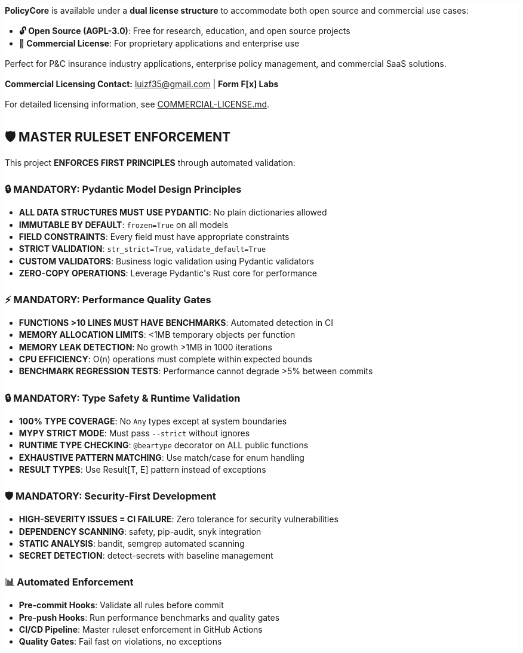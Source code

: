 **PolicyCore** is available under a **dual license structure** to accommodate both open source and commercial use cases:

- **🔓 Open Source (AGPL-3.0)**: Free for research, education, and open source projects
- **💼 Commercial License**: For proprietary applications and enterprise use

Perfect for P&C insurance industry applications, enterprise policy management, and commercial SaaS solutions.

**Commercial Licensing Contact:** luizf35@gmail.com | **Form F[x] Labs**

For detailed licensing information, see [COMMERCIAL-LICENSE.md](COMMERCIAL-LICENSE.md).

## 🛡️ MASTER RULESET ENFORCEMENT

This project **ENFORCES FIRST PRINCIPLES** through automated validation:

### **🔒 MANDATORY: Pydantic Model Design Principles**

- **ALL DATA STRUCTURES MUST USE PYDANTIC**: No plain dictionaries allowed
- **IMMUTABLE BY DEFAULT**: `frozen=True` on all models
- **FIELD CONSTRAINTS**: Every field must have appropriate constraints
- **STRICT VALIDATION**: `str_strict=True`, `validate_default=True`
- **CUSTOM VALIDATORS**: Business logic validation using Pydantic validators
- **ZERO-COPY OPERATIONS**: Leverage Pydantic's Rust core for performance

### **⚡ MANDATORY: Performance Quality Gates**

- **FUNCTIONS >10 LINES MUST HAVE BENCHMARKS**: Automated detection in CI
- **MEMORY ALLOCATION LIMITS**: <1MB temporary objects per function
- **MEMORY LEAK DETECTION**: No growth >1MB in 1000 iterations
- **CPU EFFICIENCY**: O(n) operations must complete within expected bounds
- **BENCHMARK REGRESSION TESTS**: Performance cannot degrade >5% between commits

### **🔒 MANDATORY: Type Safety & Runtime Validation**

- **100% TYPE COVERAGE**: No `Any` types except at system boundaries
- **MYPY STRICT MODE**: Must pass `--strict` without ignores
- **RUNTIME TYPE CHECKING**: `@beartype` decorator on ALL public functions
- **EXHAUSTIVE PATTERN MATCHING**: Use match/case for enum handling
- **RESULT TYPES**: Use Result[T, E] pattern instead of exceptions

### **🛡️ MANDATORY: Security-First Development**

- **HIGH-SEVERITY ISSUES = CI FAILURE**: Zero tolerance for security vulnerabilities
- **DEPENDENCY SCANNING**: safety, pip-audit, snyk integration
- **STATIC ANALYSIS**: bandit, semgrep automated scanning
- **SECRET DETECTION**: detect-secrets with baseline management

### **📊 Automated Enforcement**

- **Pre-commit Hooks**: Validate all rules before commit
- **Pre-push Hooks**: Run performance benchmarks and quality gates
- **CI/CD Pipeline**: Master ruleset enforcement in GitHub Actions
- **Quality Gates**: Fail fast on violations, no exceptions


[ci-badge]: https://github.com/Luiz-Frias/mvp-policy-decision-backend/actions/workflows/ci.yml/badge.svg?branch=main
[ci-url]: https://github.com/Luiz-Frias/mvp-policy-decision-backend/actions/workflows/ci.yml
[release-badge]: https://img.shields.io/github/v/release/Luiz-Frias/mvp-policy-decision-backend?sort=semver&label=release
[release-url]: https://github.com/Luiz-Frias/mvp-policy-decision-backend/releases
[cov-badge]: https://codecov.io/gh/Luiz-Frias/mvp-policy-decision-backend/branch/main/graph/badge.svg
[cov-url]: https://codecov.io/gh/Luiz-Frias/mvp-policy-decision-backend
[license-badge]: https://img.shields.io/github/license/Luiz-Frias/mvp-policy-decision-backend.svg
[license-url]: LICENSE
[python-badge]: https://img.shields.io/badge/python-3.11%2B-blue
[python-url]: https://www.python.org/downloads/
[black-badge]: https://img.shields.io/badge/style-black-000000.svg
[black-url]: https://github.com/psf/black